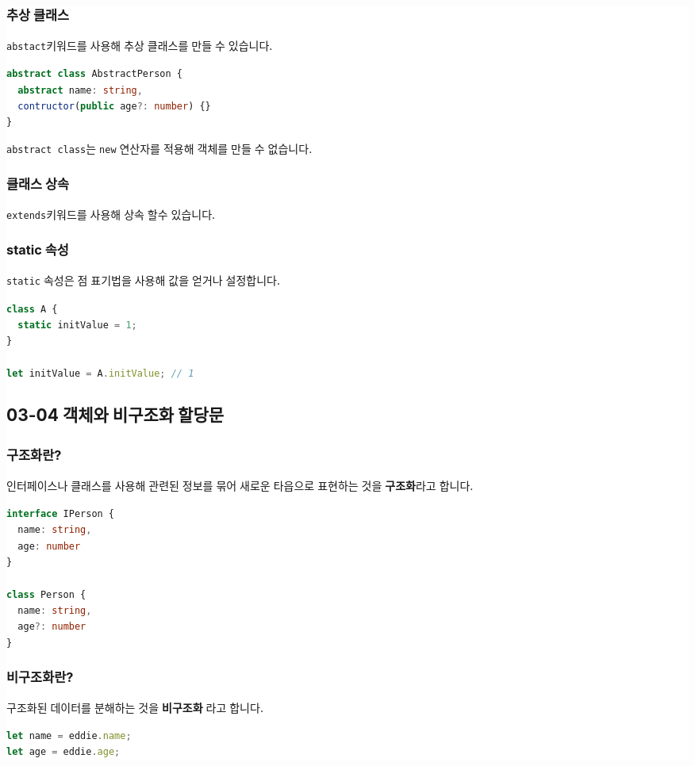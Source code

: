 ### 추상 클래스

`abstact`키워드를 사용해 추상 클래스를 만들 수 있습니다.

```typescript
abstract class AbstractPerson {
  abstract name: string,
  contructor(public age?: number) {}
}
```

`abstract class`는 `new` 연산자를 적용해 객체를 만들 수 없습니다.

### 클래스 상속

`extends`키워드를 사용해 상속 할수 있습니다.

### static 속성

`static` 속성은 점 표기법을 사용해 값을 얻거나 설정합니다.

```typescript
class A {
  static initValue = 1;
}

let initValue = A.initValue; // 1
```

## 03-04 객체와 비구조화 할당문

### 구조화란?

인터페이스나 클래스를 사용해 관련된 정보를 묶어 새로운 타읍으로 표현하는 것을 **구조화**라고 합니다.

```typescript
interface IPerson {
  name: string,
  age: number
}

class Person {
  name: string,
  age?: number
}
```

### 비구조화란?

구조화된 데이터를 분해하는 것을 **비구조화** 라고 합니다.

```typescript
let name = eddie.name;
let age = eddie.age;
```
